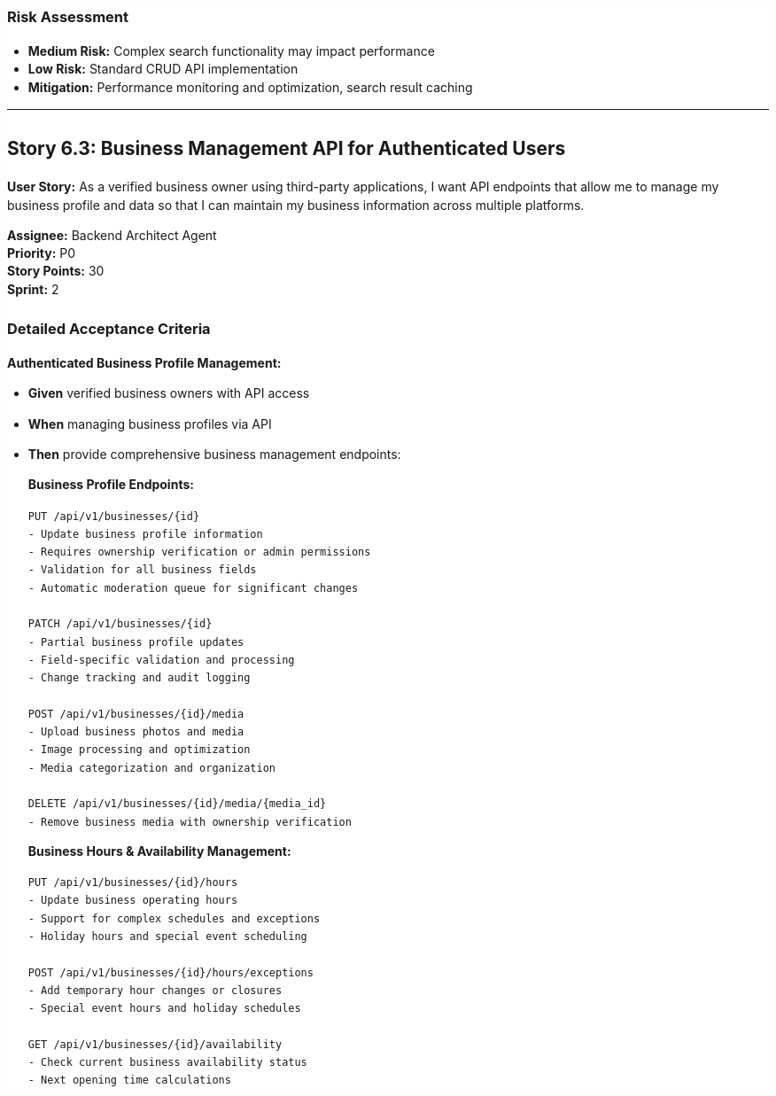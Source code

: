 ### Risk Assessment
- **Medium Risk:** Complex search functionality may impact performance
- **Low Risk:** Standard CRUD API implementation
- **Mitigation:** Performance monitoring and optimization, search result caching

---

## Story 6.3: Business Management API for Authenticated Users

**User Story:** As a verified business owner using third-party applications, I want API endpoints that allow me to manage my business profile and data so that I can maintain my business information across multiple platforms.

**Assignee:** Backend Architect Agent  
**Priority:** P0  
**Story Points:** 30  
**Sprint:** 2

### Detailed Acceptance Criteria

**Authenticated Business Profile Management:**
- **Given** verified business owners with API access
- **When** managing business profiles via API
- **Then** provide comprehensive business management endpoints:
  
  **Business Profile Endpoints:**
  ```
  PUT /api/v1/businesses/{id}
  - Update business profile information
  - Requires ownership verification or admin permissions
  - Validation for all business fields
  - Automatic moderation queue for significant changes
  
  PATCH /api/v1/businesses/{id}
  - Partial business profile updates
  - Field-specific validation and processing
  - Change tracking and audit logging
  
  POST /api/v1/businesses/{id}/media
  - Upload business photos and media
  - Image processing and optimization
  - Media categorization and organization
  
  DELETE /api/v1/businesses/{id}/media/{media_id}
  - Remove business media with ownership verification
  ```

  **Business Hours & Availability Management:**
  ```
  PUT /api/v1/businesses/{id}/hours
  - Update business operating hours
  - Support for complex schedules and exceptions
  - Holiday hours and special event scheduling
  
  POST /api/v1/businesses/{id}/hours/exceptions
  - Add temporary hour changes or closures
  - Special event hours and holiday schedules
  
  GET /api/v1/businesses/{id}/availability
  - Check current business availability status
  - Next opening time calculations
  ```
